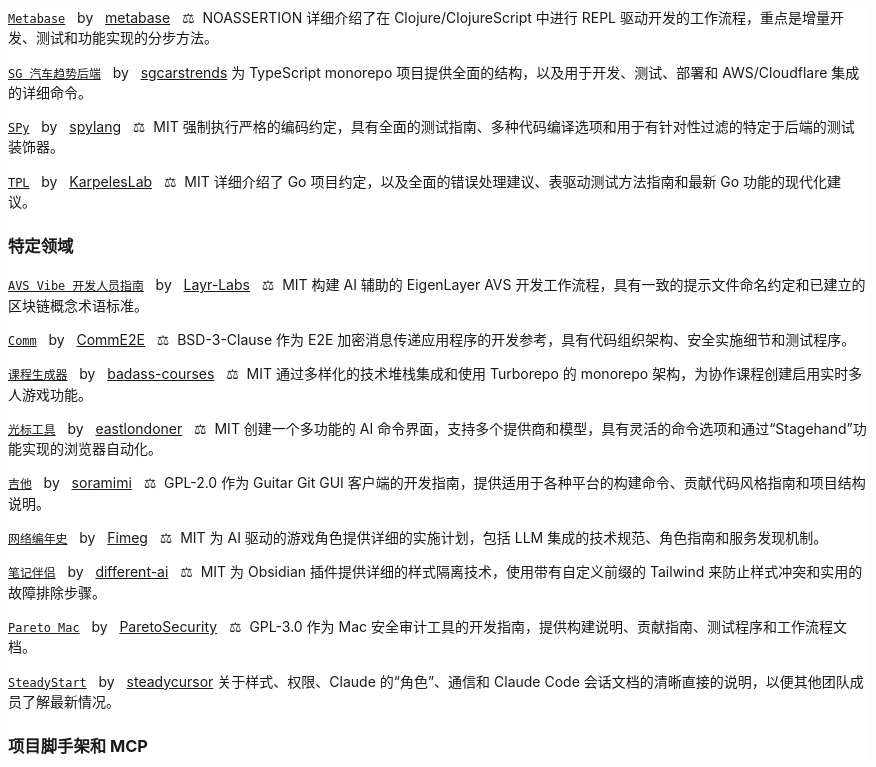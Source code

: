 [`Metabase`](https://github.com/metabase/metabase/blob/master/CLAUDE.md) &nbsp; by &nbsp; [metabase](https://github.com/metabase)  &nbsp;&nbsp;⚖️&nbsp;&nbsp;NOASSERTION
详细介绍了在 Clojure/ClojureScript 中进行 REPL 驱动开发的工作流程，重点是增量开发、测试和功能实现的分步方法。

[`SG 汽车趋势后端`](https://github.com/sgcarstrends/backend/blob/main/CLAUDE.md) &nbsp; by &nbsp; [sgcarstrends](https://github.com/sgcarstrends)
为 TypeScript monorepo 项目提供全面的结构，以及用于开发、测试、部署和 AWS/Cloudflare 集成的详细命令。

[`SPy`](https://github.com/spylang/spy/blob/main/CLAUDE.md) &nbsp; by &nbsp; [spylang](https://github.com/spylang)  &nbsp;&nbsp;⚖️&nbsp;&nbsp;MIT
强制执行严格的编码约定，具有全面的测试指南、多种代码编译选项和用于有针对性过滤的特定于后端的测试装饰器。

[`TPL`](https://github.com/KarpelesLab/tpl/blob/master/CLAUDE.md) &nbsp; by &nbsp; [KarpelesLab](https://github.com/KarpelesLab)  &nbsp;&nbsp;⚖️&nbsp;&nbsp;MIT
详细介绍了 Go 项目约定，以及全面的错误处理建议、表驱动测试方法指南和最新 Go 功能的现代化建议。

### 特定领域

[`AVS Vibe 开发人员指南`](https://github.com/Layr-Labs/avs-vibe-developer-guide/blob/master/CLAUDE.md) &nbsp; by &nbsp; [Layr-Labs](https://github.com/Layr-Labs)  &nbsp;&nbsp;⚖️&nbsp;&nbsp;MIT
构建 AI 辅助的 EigenLayer AVS 开发工作流程，具有一致的提示文件命名约定和已建立的区块链概念术语标准。

[`Comm`](https://github.com/CommE2E/comm/blob/master/CLAUDE.md) &nbsp; by &nbsp; [CommE2E](https://github.com/CommE2E)  &nbsp;&nbsp;⚖️&nbsp;&nbsp;BSD-3-Clause
作为 E2E 加密消息传递应用程序的开发参考，具有代码组织架构、安全实施细节和测试程序。

[`课程生成器`](https://github.com/badass-courses/course-builder/blob/main/CLAUDE.md) &nbsp; by &nbsp; [badass-courses](https://github.com/badass-courses)  &nbsp;&nbsp;⚖️&nbsp;&nbsp;MIT
通过多样化的技术堆栈集成和使用 Turborepo 的 monorepo 架构，为协作课程创建启用实时多人游戏功能。

[`光标工具`](https://github.com/eastlondoner/cursor-tools/blob/main/CLAUDE.md) &nbsp; by &nbsp; [eastlondoner](https://github.com/eastlondoner)  &nbsp;&nbsp;⚖️&nbsp;&nbsp;MIT
创建一个多功能的 AI 命令界面，支持多个提供商和模型，具有灵活的命令选项和通过“Stagehand”功能实现的浏览器自动化。

[`吉他`](https://github.com/soramimi/Guitar/blob/master/CLAUDE.md) &nbsp; by &nbsp; [soramimi](https://github.com/soramimi)  &nbsp;&nbsp;⚖️&nbsp;&nbsp;GPL-2.0
作为 Guitar Git GUI 客户端的开发指南，提供适用于各种平台的构建命令、贡献代码风格指南和项目结构说明。

[`网络编年史`](https://github.com/Fimeg/NetworkChronicles/blob/legacy-v1/CLAUDE.md) &nbsp; by &nbsp; [Fimeg](https://github.com/Fimeg)  &nbsp;&nbsp;⚖️&nbsp;&nbsp;MIT
为 AI 驱动的游戏角色提供详细的实施计划，包括 LLM 集成的技术规范、角色指南和服务发现机制。

[`笔记伴侣`](https://github.com/different-ai/note-companion/blob/master/CLAUDE.md) &nbsp; by &nbsp; [different-ai](https://github.com/different-ai)  &nbsp;&nbsp;⚖️&nbsp;&nbsp;MIT
为 Obsidian 插件提供详细的样式隔离技术，使用带有自定义前缀的 Tailwind 来防止样式冲突和实用的故障排除步骤。

[`Pareto Mac`](https://github.com/ParetoSecurity/pareto-mac/blob/main/CLAUDE.md) &nbsp; by &nbsp; [ParetoSecurity](https://github.com/ParetoSecurity)  &nbsp;&nbsp;⚖️&nbsp;&nbsp;GPL-3.0
作为 Mac 安全审计工具的开发指南，提供构建说明、贡献指南、测试程序和工作流程文档。

[`SteadyStart`](https://github.com/steadycursor/steadystart/blob/main/CLAUDE.md) &nbsp; by &nbsp; [steadycursor](https://github.com/steadycursor)
关于样式、权限、Claude 的“角色”、通信和 Claude Code 会话文档的清晰直接的说明，以便其他团队成员了解最新情况。

### 项目脚手架和 MCP
